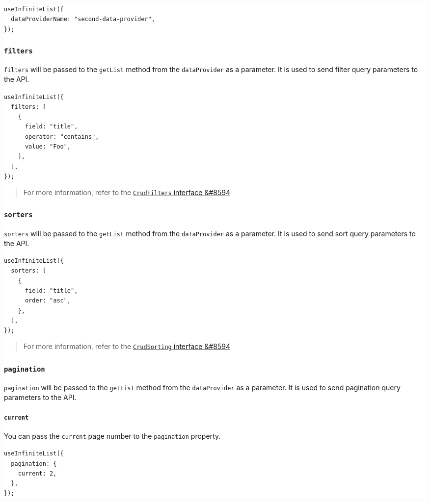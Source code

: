 ```tsx
useInfiniteList({
  dataProviderName: "second-data-provider",
});
```

### `filters`

`filters` will be passed to the `getList` method from the `dataProvider` as a parameter. It is used to send filter query parameters to the API.

```tsx
useInfiniteList({
  filters: [
    {
      field: "title",
      operator: "contains",
      value: "Foo",
    },
  ],
});
```

> For more information, refer to the [`CrudFilters` interface &#8594](/docs/api-reference/core/interfaceReferences#crudfilters)

### `sorters`

`sorters` will be passed to the `getList` method from the `dataProvider` as a parameter. It is used to send sort query parameters to the API.

```tsx
useInfiniteList({
  sorters: [
    {
      field: "title",
      order: "asc",
    },
  ],
});
```

> For more information, refer to the [`CrudSorting` interface &#8594](/docs/api-reference/core/interfaceReferences#crudsorting)

### `pagination`

`pagination` will be passed to the `getList` method from the `dataProvider` as a parameter. It is used to send pagination query parameters to the API.

#### `current`

You can pass the `current` page number to the `pagination` property.

```tsx
useInfiniteList({
  pagination: {
    current: 2,
  },
});
```
